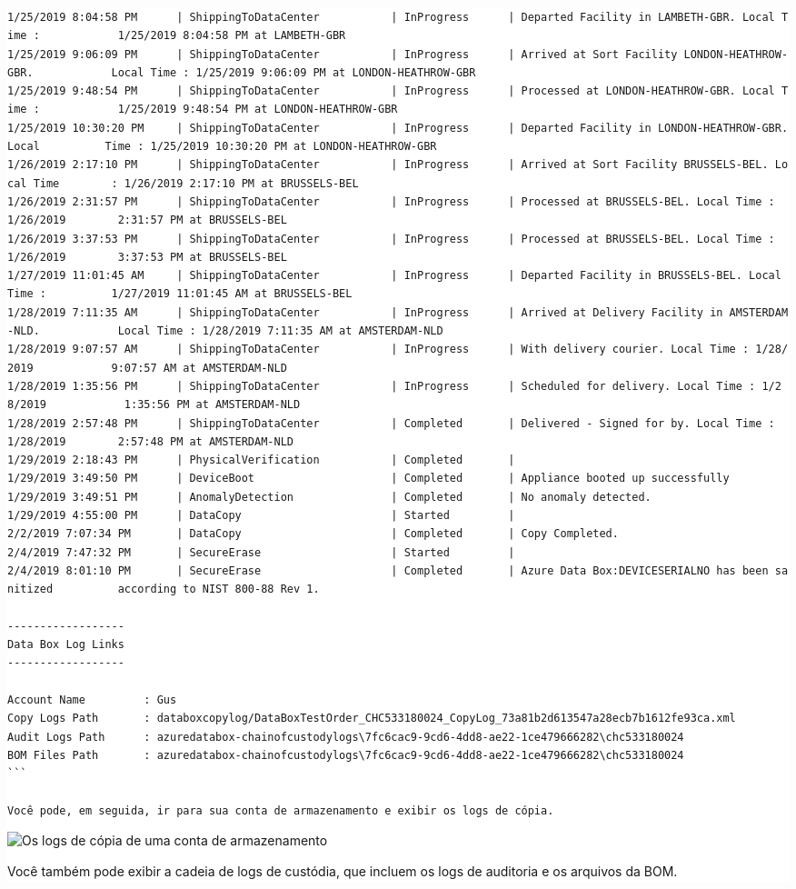    1/25/2019 8:04:58 PM      | ShippingToDataCenter           | InProgress      | Departed Facility in LAMBETH-GBR. Local Time :            1/25/2019 8:04:58 PM at LAMBETH-GBR                                                                    
    1/25/2019 9:06:09 PM      | ShippingToDataCenter           | InProgress      | Arrived at Sort Facility LONDON-HEATHROW-GBR.            Local Time : 1/25/2019 9:06:09 PM at LONDON-HEATHROW-GBR                                                
    1/25/2019 9:48:54 PM      | ShippingToDataCenter           | InProgress      | Processed at LONDON-HEATHROW-GBR. Local Time :            1/25/2019 9:48:54 PM at LONDON-HEATHROW-GBR                                                            
    1/25/2019 10:30:20 PM     | ShippingToDataCenter           | InProgress      | Departed Facility in LONDON-HEATHROW-GBR. Local          Time : 1/25/2019 10:30:20 PM at LONDON-HEATHROW-GBR                                                   
    1/26/2019 2:17:10 PM      | ShippingToDataCenter           | InProgress      | Arrived at Sort Facility BRUSSELS-BEL. Local Time        : 1/26/2019 2:17:10 PM at BRUSSELS-BEL                                                              
    1/26/2019 2:31:57 PM      | ShippingToDataCenter           | InProgress      | Processed at BRUSSELS-BEL. Local Time : 1/26/2019        2:31:57 PM at BRUSSELS-BEL                                                                          
    1/26/2019 3:37:53 PM      | ShippingToDataCenter           | InProgress      | Processed at BRUSSELS-BEL. Local Time : 1/26/2019        3:37:53 PM at BRUSSELS-BEL                                                                          
    1/27/2019 11:01:45 AM     | ShippingToDataCenter           | InProgress      | Departed Facility in BRUSSELS-BEL. Local Time :          1/27/2019 11:01:45 AM at BRUSSELS-BEL                                                                 
    1/28/2019 7:11:35 AM      | ShippingToDataCenter           | InProgress      | Arrived at Delivery Facility in AMSTERDAM-NLD.            Local Time : 1/28/2019 7:11:35 AM at AMSTERDAM-NLD                                                     
    1/28/2019 9:07:57 AM      | ShippingToDataCenter           | InProgress      | With delivery courier. Local Time : 1/28/2019            9:07:57 AM at AMSTERDAM-NLD                                                                             
    1/28/2019 1:35:56 PM      | ShippingToDataCenter           | InProgress      | Scheduled for delivery. Local Time : 1/28/2019            1:35:56 PM at AMSTERDAM-NLD                                                                            
    1/28/2019 2:57:48 PM      | ShippingToDataCenter           | Completed       | Delivered - Signed for by. Local Time : 1/28/2019        2:57:48 PM at AMSTERDAM-NLD                                                                         
    1/29/2019 2:18:43 PM      | PhysicalVerification           | Completed       |                                              
    1/29/2019 3:49:50 PM      | DeviceBoot                     | Completed       | Appliance booted up successfully                  
    1/29/2019 3:49:51 PM      | AnomalyDetection               | Completed       | No anomaly detected.                               
    1/29/2019 4:55:00 PM      | DataCopy                       | Started         |                                                 
    2/2/2019 7:07:34 PM       | DataCopy                       | Completed       | Copy Completed.                                   
    2/4/2019 7:47:32 PM       | SecureErase                    | Started         |                                                  
    2/4/2019 8:01:10 PM       | SecureErase                    | Completed       | Azure Data Box:DEVICESERIALNO has been sanitized          according to NIST 800-88 Rev 1.                                                                       

    ------------------
    Data Box Log Links
    ------------------

    Account Name         : Gus                                                       
    Copy Logs Path       : databoxcopylog/DataBoxTestOrder_CHC533180024_CopyLog_73a81b2d613547a28ecb7b1612fe93ca.xml
    Audit Logs Path      : azuredatabox-chainofcustodylogs\7fc6cac9-9cd6-4dd8-ae22-1ce479666282\chc533180024
    BOM Files Path       : azuredatabox-chainofcustodylogs\7fc6cac9-9cd6-4dd8-ae22-1ce479666282\chc533180024      
    ```

    Você pode, em seguida, ir para sua conta de armazenamento e exibir os logs de cópia.

   ![Os logs de cópia de uma conta de armazenamento](media/data-box-portal-admin/portal-admin-storage-account-copy-logs.png)

   Você também pode exibir a cadeia de logs de custódia, que incluem os logs de auditoria e os arquivos da BOM.
